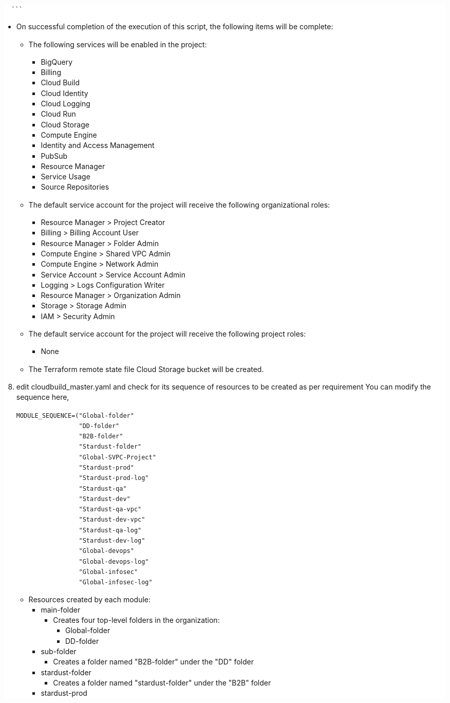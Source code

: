       ```

   - On successful completion of the execution of this script, the following items will be complete:
     - The following services will be enabled in the project:
       - BigQuery
       - Billing
       - Cloud Build
       - Cloud Identity
       - Cloud Logging
       - Cloud Run
       - Cloud Storage
       - Compute Engine
       - Identity and Access Management
       - PubSub
       - Resource Manager
       - Service Usage
       - Source Repositories

     - The default service account for the project will receive the following organizational roles:
       - Resource Manager > Project Creator
       - Billing > Billing Account User
       - Resource Manager > Folder Admin
       - Compute Engine > Shared VPC Admin
       - Compute Engine > Network Admin
       - Service Account > Service Account Admin
       - Logging > Logs Configuration Writer
       - Resource Manager > Organization Admin
       - Storage > Storage Admin
       - IAM > Security Admin

     - The default service account for the project will receive the following project roles:
       - None
     - The Terraform remote state file Cloud Storage bucket will be created.

8. edit cloudbuild_master.yaml and check for its sequence of resources to be created as per requirement You can modify the sequence here,

      ```
      MODULE_SEQUENCE=("Global-folder"
                       "DD-folder"
                       "B2B-folder"
                       "Stardust-folder"
                       "Global-SVPC-Project"
                       "Stardust-prod"
                       "Stardust-prod-log"
                       "Stardust-qa"
                       "Stardust-dev"
                       "Stardust-qa-vpc"
                       "Stardust-dev-vpc"
                       "Stardust-qa-log"
                       "Stardust-dev-log"
                       "Global-devops"
                       "Global-devops-log"
                       "Global-infosec"
                       "Global-infosec-log"
      ```
   - Resources created by each module:
     - main-folder
       - Creates four top-level folders in the organization:
         - Global-folder
         - DD-folder
     - sub-folder
       - Creates a folder named "B2B-folder" under the "DD" folder
     - stardust-folder
       - Creates a folder named "stardust-folder" under the "B2B" folder
     - stardust-prod